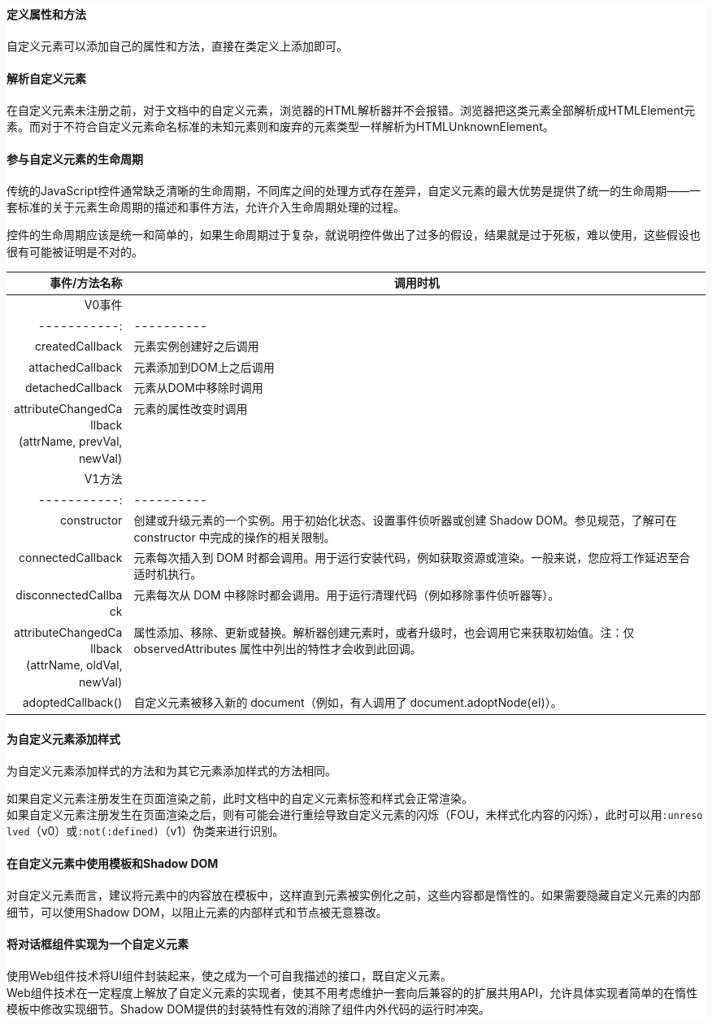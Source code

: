 #### 定义属性和方法

自定义元素可以添加自己的属性和方法，直接在类定义上添加即可。

#### 解析自定义元素

在自定义元素未注册之前，对于文档中的自定义元素，浏览器的HTML解析器并不会报错。浏览器把这类元素全部解析成HTMLElement元素。而对于不符合自定义元素命名标准的未知元素则和废弃的元素类型一样解析为HTMLUnknownElement。

#### 参与自定义元素的生命周期

传统的JavaScript控件通常缺乏清晰的生命周期，不同库之间的处理方式存在差异，自定义元素的最大优势是提供了统一的生命周期——一套标准的关于元素生命周期的描述和事件方法，允许介入生命周期处理的过程。

控件的生命周期应该是统一和简单的，如果生命周期过于复杂，就说明控件做出了过多的假设，结果就是过于死板，难以使用，这些假设也很有可能被证明是不对的。

| 事件/方法名称 | 调用时机 |
|--------------:|----------|
| V0事件 |
|-----------:|----------|
| createdCallback | 元素实例创建好之后调用 |
| attachedCallback | 元素添加到DOM上之后调用 |
| detachedCallback | 元素从DOM中移除时调用 |
| attributeChangedCallback<br />(attrName, prevVal, newVal) | 元素的属性改变时调用 |
| V1方法 |
|-----------:|----------|
| constructor | 创建或升级元素的一个实例。用于初始化状态、设置事件侦听器或创建 Shadow DOM。参见规范，了解可在 constructor 中完成的操作的相关限制。 |
| connectedCallback | 元素每次插入到 DOM 时都会调用。用于运行安装代码，例如获取资源或渲染。一般来说，您应将工作延迟至合适时机执行。 |
| disconnectedCallback | 元素每次从 DOM 中移除时都会调用。用于运行清理代码（例如移除事件侦听器等）。 |
| attributeChangedCallback<br />(attrName, oldVal, newVal) | 属性添加、移除、更新或替换。解析器创建元素时，或者升级时，也会调用它来获取初始值。注：仅 observedAttributes 属性中列出的特性才会收到此回调。 |
| adoptedCallback() | 自定义元素被移入新的 document（例如，有人调用了 document.adoptNode(el)）。 |

#### 为自定义元素添加样式

为自定义元素添加样式的方法和为其它元素添加样式的方法相同。

如果自定义元素注册发生在页面渲染之前，此时文档中的自定义元素标签和样式会正常渲染。  
如果自定义元素注册发生在页面渲染之后，则有可能会进行重绘导致自定义元素的闪烁（FOU，未样式化内容的闪烁），此时可以用`:unresolved`（v0）或`:not(:defined)`（v1）伪类来进行识别。

#### 在自定义元素中使用模板和Shadow DOM

对自定义元素而言，建议将元素中的内容放在模板中，这样直到元素被实例化之前，这些内容都是惰性的。如果需要隐藏自定义元素的内部细节，可以使用Shadow DOM，以阻止元素的内部样式和节点被无意篡改。

#### 将对话框组件实现为一个自定义元素

使用Web组件技术将UI组件封装起来，使之成为一个可自我描述的接口，既自定义元素。  
Web组件技术在一定程度上解放了自定义元素的实现者，使其不用考虑维护一套向后兼容的的扩展共用API，允许具体实现者简单的在惰性模板中修改实现细节。Shadow DOM提供的封装特性有效的消除了组件内外代码的运行时冲突。
